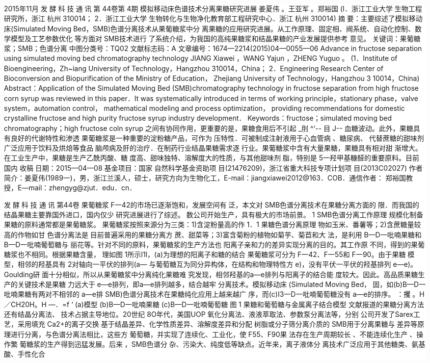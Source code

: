 2015年11月 发 酵 科 技 通 讯 第
44卷第 4期
模拟移动床色谱技术分离果糖研究进展
姜夏伟 。王亚军 。郑裕国
(I．浙江工业大学 生物工程研究所，浙江 杭州 310014；
2．浙江工业大学 生物转化与生物净化教育部工程研究中心．浙江 杭州 310014)
摘 要：主要综述了模拟移动床(Simulated Moving Bed，SMB)色谱分离技术从果葡糖浆中分
离果糖的应用研究进展。从工作原理、固定相、阀系统、自动化控制、数学模型及工艺参数优化
等方面对 SMB技术进行 了系统介绍，为我国的高纯果糖浆和结晶果糖的产业发展提供参考
意见。
关键词：果葡糖浆；SMB；色谱分离
中图分类号：TQ02 文献标志码：A 文章编号：1674—2214(2015)04—0055—06
Advance in fructose separation using simulated moving bed
chromatography technology
JIANG Xiawei ，WANG Yajun ，ZHENG Yuguo 。
(1．Institute of Bioengineering，Zh~iang University of Technology，Hangzhou 310014，China；
2．Engineering Research Center of Bioconversion and Biopurification of the Ministry of Education，
Zhejiang University of Technology，Hangzhou 3 10014，China)
Abstract：Application of the Simulated Moving Bed (SMB)chromatography technology in fructose
separation from high fructose corn syrup was reviewed in this paper．It was systematically
introduced in terms of working principle，stationary phase，valve system，automation control，
mathematical modeling and process optimization， providing recommendations for domestic
crystalline fructose and high purity fructose syrup industry development．
Keywords：fructose；simulated moving bed chromatography；high fructose coln syrup
之间有协同作用，更重要的是，果糖食用后不引起
_刖 ^‘-- 目 J--
血糖波动。此外，果糖具有良好的代谢特性和渗透
果葡糖浆是一种重要的淀粉糖产品，可作为 压特性．可被制成注射液用于心血管病 、糖尿病、
代替蔗糖的甜味剂广泛应用于饮料及烘焙等食品 脑颅病及肝的治疗．在制药行业结晶果糖需求逐
行业。果葡糖浆中含有大量果糖，果糖具有相对甜 渐增大。在工业生产中，果糖是生产乙酰丙酸、糖
度高、甜味独特、溶解度大的性质，与其他甜味剂 脂，特别是 5一羟甲基糠醛的重要原料。目前国内
收稿 日期：2015—04—08
基金项目：国家 自然科学基金资助项 目(21476209)，浙江省重大科技专项计划项 目(2013C02027)
作者简介：姜夏伟(1989一)，男，浙江兰溪人，硕士，研究方向为生物化工，E-mail：jiangxiawei2012@163．COB．通信作者：
郑裕国教授，E—mail：zhengyg@zjut．edu．cn．

发 酵 科 技 通 讯 第44卷
果葡糖浆 F一42的市场已逐渐饱和，发展空间有 泛，本文对 SMB色谱分离技术在果糖分离方面的
限．而我国的结晶果糖主要靠国外进口，国内仅少 研究进展进行了综述。
数公司开始生产，具有极大的市场前景。
1 SMB色谱分离工作原理
规模化制备果糖的原料通常都是果葡糖浆。
果葡糖浆按照来源分为三类：1)含淀粉量高的作 1．1 果糖色谱分离原理
物如玉米、番薯等；2)含蔗糖量较高的作物如甘 色谱分离法是 目前普遍采用的果糖分离方
蔗、甜菜等；3)富含菊粉的植物如菊芋、菊苣和大 法，是利用 B—D一吡喃果糖和 B—D一吡喃葡萄糖与
丽花等。针对不同的原料，果葡糖浆的生产方法也 阳离子亲和力的差异实现分离的目的。其工作原
不同，得到的果葡糖浆也不相同。根据果糖含量， 理如图 1所示l1l，(a)为理想的阳离子和糖的结合
果葡糖浆可分为 F一42、F一55和 F一90。由于果糖 模型，相邻的羟基具有 2对轴向一平伏的排列(a—
与葡萄糖互为同分异构体，在结构和物理特性方 e)，没有平伏一平伏的羟基排列 e—e)。Goulding研
面十分相似，所以从果葡糖浆中分离纯化果糖难 究发现，相邻羟基的a—e排列与阳离子的结合能
度较大。因此。高品质果糖生产的关键技术是果糖 力远大于 e—e排列，即a—e排列越多，结合越牢
分离技术。模拟移动床 (Simulated Moving Bed， 固，如(b)B—D一吡喃果糖有两对不相邻的 a—e排
SMB)色谱分离技术在果糖纯化应用上越来越广 序，而(c)I3一D一吡喃葡萄糖没有 a—e的排序。
：攫 。H ／CH20H。H
—．=f
‘
(a)模型 (b)B—D一吡喃果糖 (c)B—D一吡喃葡萄糖
图 1 果糖和葡萄糖与金属离子结合模型
文献报道的果糖分离方法还有结晶分离法、 技术占据主导地位。20世纪 8O年代，美国UOP
氧化分离法、液液萃取法、参数泵分离法等，分别 公司开发了Sarex工艺，采用填充 Ca2+的离子交换
基于结晶差异、化学性质差异、溶解度差异和分配 树脂或分子筛分离介质的 SMB用于分离果糖与
差异等原理进行分离，与色谱分离法相比，这些方 葡萄糖，并实现了连续化、工业化，使 F55、F90果
法存在生产周期较长 、不能连续化生产 、操作繁 葡糖浆的生产得到迅猛发展。后来 ，SMB色谱分
杂、污染大、纯度低等缺点。近年来，离子液体分 离技术广泛应用于其他糖类、氨基酸、手性化合